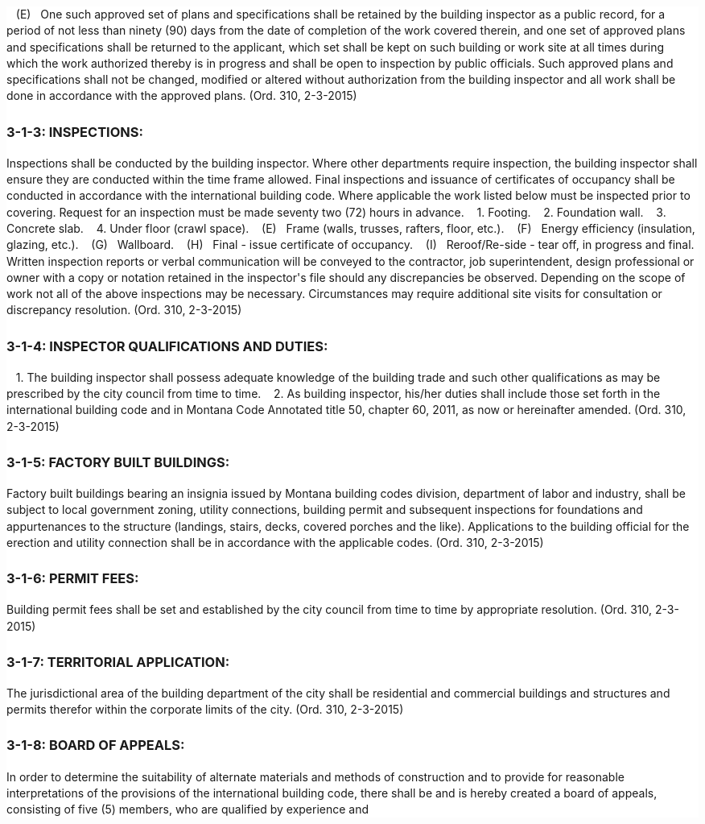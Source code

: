    (E)   One such approved set of plans and specifications shall be retained by
the building inspector as a public record, for a period of not less than ninety
(90) days from the date of completion of the work covered therein, and one set
of approved plans and specifications shall be returned to the applicant, which
set shall be kept on such building or work site at all times during which the
work authorized thereby is in progress and shall be open to inspection by
public officials. Such approved plans and specifications shall not be changed,
modified or altered without authorization from the building inspector and all
work shall be done in accordance with the approved plans. (Ord. 310, 2-3-2015)
### 3-1-3: INSPECTIONS:
Inspections shall be conducted by the building inspector. Where other
departments require inspection, the building inspector shall ensure they are
conducted within the time frame allowed. Final inspections and issuance of
certificates of occupancy shall be conducted in accordance with the
international building code.
Where applicable the work listed below must be inspected prior to covering.
Request for an inspection must be made seventy two (72) hours in advance.
   1. Footing.
   2. Foundation wall.
   3. Concrete slab.
   4. Under floor (crawl space).
   (E)   Frame (walls, trusses, rafters, floor, etc.).
   (F)   Energy efficiency (insulation, glazing, etc.).
   (G)   Wallboard.
   (H)   Final - issue certificate of occupancy.
   (I)   Reroof/Re-side - tear off, in progress and final.
Written inspection reports or verbal communication will be conveyed to the
contractor, job superintendent, design professional or owner with a copy or
notation retained in the inspector's file should any discrepancies be observed.
Depending on the scope of work not all of the above inspections may be
necessary. Circumstances may require additional site visits for consultation or
discrepancy resolution. (Ord. 310, 2-3-2015)
### 3-1-4: INSPECTOR QUALIFICATIONS AND DUTIES:
   1. The building inspector shall possess adequate knowledge of the
building trade and such other qualifications as may be prescribed by the city
council from time to time.
   2. As building inspector, his/her duties shall include those set forth in
the international building code and in Montana Code Annotated title 50, chapter
60, 2011, as now or hereinafter amended. (Ord. 310, 2-3-2015)
### 3-1-5: FACTORY BUILT BUILDINGS:
Factory built buildings bearing an insignia issued by Montana building codes
division, department of labor and industry, shall be subject to local
government zoning, utility connections, building permit and subsequent
inspections for foundations and appurtenances to the structure (landings,
stairs, decks, covered porches and the like). Applications to the building
official for the erection and utility connection shall be in accordance with
the applicable codes. (Ord. 310, 2-3-2015)
### 3-1-6: PERMIT FEES:
Building permit fees shall be set and established by the city council from time
to time by appropriate resolution. (Ord. 310, 2-3-2015)
### 3-1-7: TERRITORIAL APPLICATION:
The jurisdictional area of the building department of the city shall be
residential and commercial buildings and structures and permits therefor within
the corporate limits of the city. (Ord. 310, 2-3-2015)
### 3-1-8: BOARD OF APPEALS:
In order to determine the suitability of alternate materials and methods of
construction and to provide for reasonable interpretations of the provisions of
the international building code, there shall be and is hereby created a board
of appeals, consisting of five (5) members, who are qualified by experience and